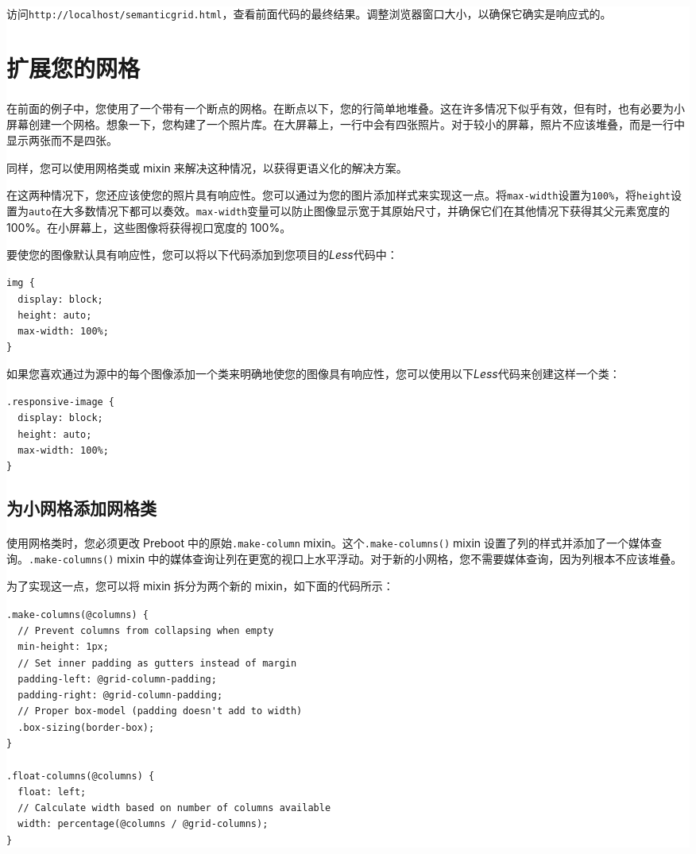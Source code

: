 访问`http://localhost/semanticgrid.html`，查看前面代码的最终结果。调整浏览器窗口大小，以确保它确实是响应式的。

# 扩展您的网格

在前面的例子中，您使用了一个带有一个断点的网格。在断点以下，您的行简单地堆叠。这在许多情况下似乎有效，但有时，也有必要为小屏幕创建一个网格。想象一下，您构建了一个照片库。在大屏幕上，一行中会有四张照片。对于较小的屏幕，照片不应该堆叠，而是一行中显示两张而不是四张。

同样，您可以使用网格类或 mixin 来解决这种情况，以获得更语义化的解决方案。

在这两种情况下，您还应该使您的照片具有响应性。您可以通过为您的图片添加样式来实现这一点。将`max-width`设置为`100%`，将`height`设置为`auto`在大多数情况下都可以奏效。`max-width`变量可以防止图像显示宽于其原始尺寸，并确保它们在其他情况下获得其父元素宽度的 100%。在小屏幕上，这些图像将获得视口宽度的 100%。

要使您的图像默认具有响应性，您可以将以下代码添加到您项目的*Less*代码中：

```less
img {
  display: block;
  height: auto;
  max-width: 100%;
}
```

如果您喜欢通过为源中的每个图像添加一个类来明确地使您的图像具有响应性，您可以使用以下*Less*代码来创建这样一个类：

```less
.responsive-image {
  display: block;
  height: auto;
  max-width: 100%;
}
```

## 为小网格添加网格类

使用网格类时，您必须更改 Preboot 中的原始`.make-column` mixin。这个`.make-columns()` mixin 设置了列的样式并添加了一个媒体查询。`.make-columns()` mixin 中的媒体查询让列在更宽的视口上水平浮动。对于新的小网格，您不需要媒体查询，因为列根本不应该堆叠。

为了实现这一点，您可以将 mixin 拆分为两个新的 mixin，如下面的代码所示：

```less
.make-columns(@columns) {
  // Prevent columns from collapsing when empty
  min-height: 1px;
  // Set inner padding as gutters instead of margin
  padding-left: @grid-column-padding;
  padding-right: @grid-column-padding;
  // Proper box-model (padding doesn't add to width)
  .box-sizing(border-box);
}

.float-columns(@columns) {
  float: left;
  // Calculate width based on number of columns available
  width: percentage(@columns / @grid-columns);
}
```
